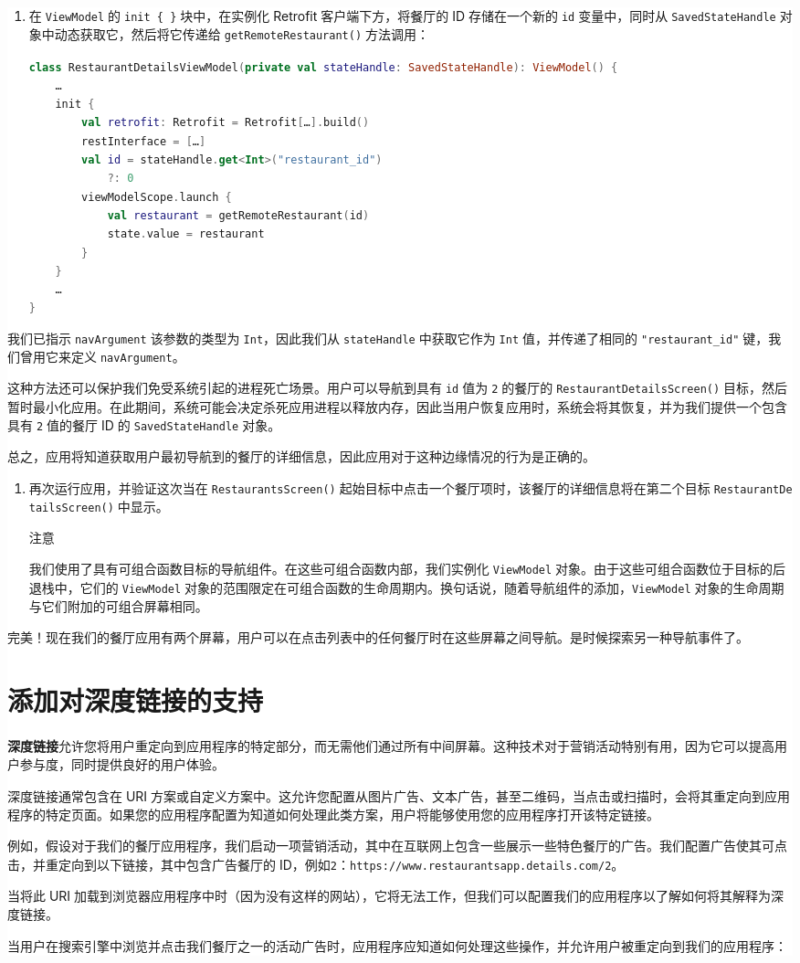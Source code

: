 1.  在 `ViewModel` 的 `init { }` 块中，在实例化 Retrofit 客户端下方，将餐厅的 ID 存储在一个新的 `id` 变量中，同时从 `SavedStateHandle` 对象中动态获取它，然后将它传递给 `getRemoteRestaurant()` 方法调用：

    ```kt
    class RestaurantDetailsViewModel(private val stateHandle: SavedStateHandle): ViewModel() {
        …
        init {
            val retrofit: Retrofit = Retrofit[…].build()
            restInterface = […]
            val id = stateHandle.get<Int>("restaurant_id") 
                ?: 0
            viewModelScope.launch {
                val restaurant = getRemoteRestaurant(id)
                state.value = restaurant
            }
        }
        …
    }
    ```

我们已指示 `navArgument` 该参数的类型为 `Int`，因此我们从 `stateHandle` 中获取它作为 `Int` 值，并传递了相同的 `"restaurant_id"` 键，我们曾用它来定义 `navArgument`。

这种方法还可以保护我们免受系统引起的进程死亡场景。用户可以导航到具有 `id` 值为 `2` 的餐厅的 `RestaurantDetailsScreen()` 目标，然后暂时最小化应用。在此期间，系统可能会决定杀死应用进程以释放内存，因此当用户恢复应用时，系统会将其恢复，并为我们提供一个包含具有 `2` 值的餐厅 ID 的 `SavedStateHandle` 对象。

总之，应用将知道获取用户最初导航到的餐厅的详细信息，因此应用对于这种边缘情况的行为是正确的。

1.  再次运行应用，并验证这次当在 `RestaurantsScreen()` 起始目标中点击一个餐厅项时，该餐厅的详细信息将在第二个目标 `RestaurantDetailsScreen()` 中显示。

    注意

    我们使用了具有可组合函数目标的导航组件。在这些可组合函数内部，我们实例化 `ViewModel` 对象。由于这些可组合函数位于目标的后退栈中，它们的 `ViewModel` 对象的范围限定在可组合函数的生命周期内。换句话说，随着导航组件的添加，`ViewModel` 对象的生命周期与它们附加的可组合屏幕相同。

完美！现在我们的餐厅应用有两个屏幕，用户可以在点击列表中的任何餐厅时在这些屏幕之间导航。是时候探索另一种导航事件了。

# 添加对深度链接的支持

**深度链接**允许您将用户重定向到应用程序的特定部分，而无需他们通过所有中间屏幕。这种技术对于营销活动特别有用，因为它可以提高用户参与度，同时提供良好的用户体验。

深度链接通常包含在 URI 方案或自定义方案中。这允许您配置从图片广告、文本广告，甚至二维码，当点击或扫描时，会将其重定向到应用程序的特定页面。如果您的应用程序配置为知道如何处理此类方案，用户将能够使用您的应用程序打开该特定链接。

例如，假设对于我们的餐厅应用程序，我们启动一项营销活动，其中在互联网上包含一些展示一些特色餐厅的广告。我们配置广告使其可点击，并重定向到以下链接，其中包含广告餐厅的 ID，例如`2`：`https://www.restaurantsapp.details.com/2`。

当将此 URI 加载到浏览器应用程序中时（因为没有这样的网站），它将无法工作，但我们可以配置我们的应用程序以了解如何将其解释为深度链接。

当用户在搜索引擎中浏览并点击我们餐厅之一的活动广告时，应用程序应知道如何处理这些操作，并允许用户被重定向到我们的应用程序：
